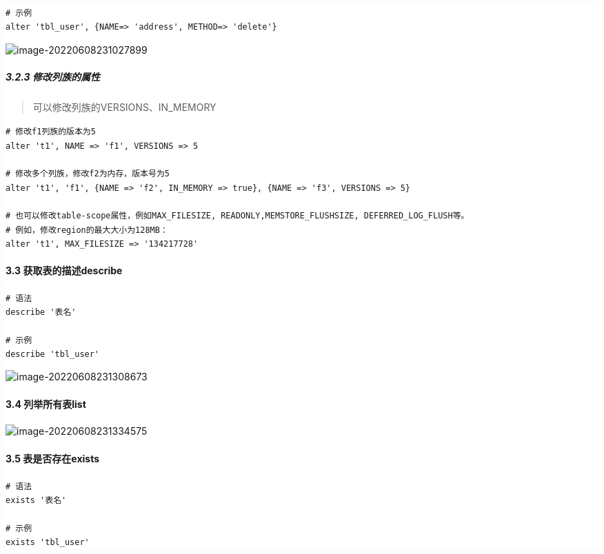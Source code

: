     # 示例
    alter 'tbl_user', {NAME=> 'address', METHOD=> 'delete'}
    

![image-20220608231027899](https://img2022.cnblogs.com/blog/2943439/202210/2943439-20221006155254067-1815634230.png)

##### 3.2.3 修改列族的属性

> 可以修改列族的VERSIONS、IN\_MEMORY

    # 修改f1列族的版本为5
    alter 't1', NAME => 'f1', VERSIONS => 5
    
    # 修改多个列族，修改f2为内存，版本号为5
    alter 't1', 'f1', {NAME => 'f2', IN_MEMORY => true}, {NAME => 'f3', VERSIONS => 5}
    
    # 也可以修改table-scope属性，例如MAX_FILESIZE, READONLY,MEMSTORE_FLUSHSIZE, DEFERRED_LOG_FLUSH等。
    # 例如，修改region的最大大小为128MB：
    alter 't1', MAX_FILESIZE => '134217728'
    

#### 3.3 获取表的描述describe

    # 语法 
    describe '表名'
    
    # 示例
    describe 'tbl_user'
    

![image-20220608231308673](https://img2022.cnblogs.com/blog/2943439/202210/2943439-20221006155254090-675926573.png)

#### 3.4 列举所有表list

![image-20220608231334575](https://img2022.cnblogs.com/blog/2943439/202210/2943439-20221006155254023-1147676570.png)

#### 3.5 表是否存在exists

    # 语法 
    exists '表名'
    
    # 示例
    exists 'tbl_user'
    